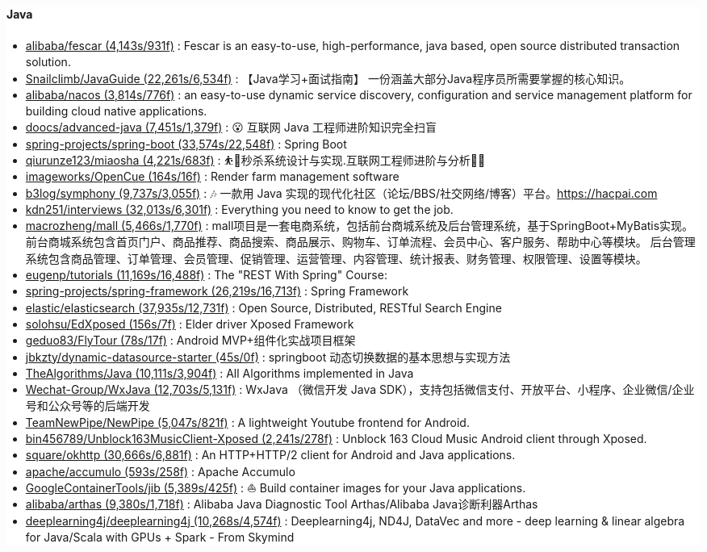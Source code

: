 #### Java
* [alibaba/fescar (4,143s/931f)](https://github.com/alibaba/fescar) : Fescar is an easy-to-use, high-performance, java based, open source distributed transaction solution.
* [Snailclimb/JavaGuide (22,261s/6,534f)](https://github.com/Snailclimb/JavaGuide) : 【Java学习+面试指南】 一份涵盖大部分Java程序员所需要掌握的核心知识。
* [alibaba/nacos (3,814s/776f)](https://github.com/alibaba/nacos) : an easy-to-use dynamic service discovery, configuration and service management platform for building cloud native applications.
* [doocs/advanced-java (7,451s/1,379f)](https://github.com/doocs/advanced-java) : 😮 互联网 Java 工程师进阶知识完全扫盲
* [spring-projects/spring-boot (33,574s/22,548f)](https://github.com/spring-projects/spring-boot) : Spring Boot
* [qiurunze123/miaosha (4,221s/683f)](https://github.com/qiurunze123/miaosha) : ⛹️🐘秒杀系统设计与实现.互联网工程师进阶与分析🙋🐓
* [imageworks/OpenCue (164s/16f)](https://github.com/imageworks/OpenCue) : Render farm management software
* [b3log/symphony (9,737s/3,055f)](https://github.com/b3log/symphony) : 🎶 一款用 Java 实现的现代化社区（论坛/BBS/社交网络/博客）平台。https://hacpai.com
* [kdn251/interviews (32,013s/6,301f)](https://github.com/kdn251/interviews) : Everything you need to know to get the job.
* [macrozheng/mall (5,466s/1,770f)](https://github.com/macrozheng/mall) : mall项目是一套电商系统，包括前台商城系统及后台管理系统，基于SpringBoot+MyBatis实现。 前台商城系统包含首页门户、商品推荐、商品搜索、商品展示、购物车、订单流程、会员中心、客户服务、帮助中心等模块。 后台管理系统包含商品管理、订单管理、会员管理、促销管理、运营管理、内容管理、统计报表、财务管理、权限管理、设置等模块。
* [eugenp/tutorials (11,169s/16,488f)](https://github.com/eugenp/tutorials) : The "REST With Spring" Course:
* [spring-projects/spring-framework (26,219s/16,713f)](https://github.com/spring-projects/spring-framework) : Spring Framework
* [elastic/elasticsearch (37,935s/12,731f)](https://github.com/elastic/elasticsearch) : Open Source, Distributed, RESTful Search Engine
* [solohsu/EdXposed (156s/7f)](https://github.com/solohsu/EdXposed) : Elder driver Xposed Framework
* [geduo83/FlyTour (78s/17f)](https://github.com/geduo83/FlyTour) : Android MVP+组件化实战项目框架
* [jbkzty/dynamic-datasource-starter (45s/0f)](https://github.com/jbkzty/dynamic-datasource-starter) : springboot 动态切换数据的基本思想与实现方法
* [TheAlgorithms/Java (10,111s/3,904f)](https://github.com/TheAlgorithms/Java) : All Algorithms implemented in Java
* [Wechat-Group/WxJava (12,703s/5,131f)](https://github.com/Wechat-Group/WxJava) : WxJava （微信开发 Java SDK），支持包括微信支付、开放平台、小程序、企业微信/企业号和公众号等的后端开发
* [TeamNewPipe/NewPipe (5,047s/821f)](https://github.com/TeamNewPipe/NewPipe) : A lightweight Youtube frontend for Android.
* [bin456789/Unblock163MusicClient-Xposed (2,241s/278f)](https://github.com/bin456789/Unblock163MusicClient-Xposed) : Unblock 163 Cloud Music Android client through Xposed.
* [square/okhttp (30,666s/6,881f)](https://github.com/square/okhttp) : An HTTP+HTTP/2 client for Android and Java applications.
* [apache/accumulo (593s/258f)](https://github.com/apache/accumulo) : Apache Accumulo
* [GoogleContainerTools/jib (5,389s/425f)](https://github.com/GoogleContainerTools/jib) : ⛵️ Build container images for your Java applications.
* [alibaba/arthas (9,380s/1,718f)](https://github.com/alibaba/arthas) : Alibaba Java Diagnostic Tool Arthas/Alibaba Java诊断利器Arthas
* [deeplearning4j/deeplearning4j (10,268s/4,574f)](https://github.com/deeplearning4j/deeplearning4j) : Deeplearning4j, ND4J, DataVec and more - deep learning & linear algebra for Java/Scala with GPUs + Spark - From Skymind
